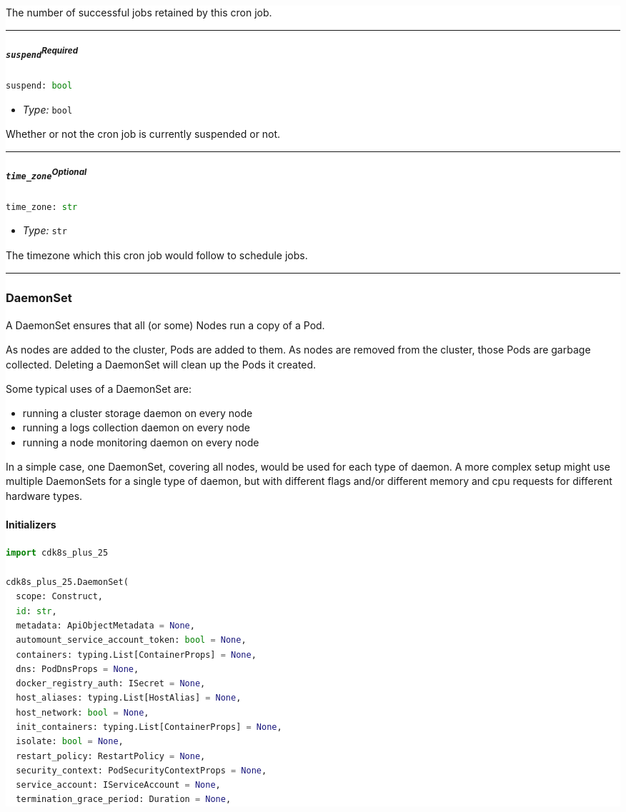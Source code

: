 The number of successful jobs retained by this cron job.

---

##### `suspend`<sup>Required</sup> <a name="cdk8s_plus_25.CronJob.property.suspend"></a>

```python
suspend: bool
```

- *Type:* `bool`

Whether or not the cron job is currently suspended or not.

---

##### `time_zone`<sup>Optional</sup> <a name="cdk8s_plus_25.CronJob.property.time_zone"></a>

```python
time_zone: str
```

- *Type:* `str`

The timezone which this cron job would follow to schedule jobs.

---


### DaemonSet <a name="cdk8s_plus_25.DaemonSet"></a>

A DaemonSet ensures that all (or some) Nodes run a copy of a Pod.

As nodes are added to the cluster, Pods are added to them.
As nodes are removed from the cluster, those Pods are garbage collected.
Deleting a DaemonSet will clean up the Pods it created.

Some typical uses of a DaemonSet are:

* running a cluster storage daemon on every node
* running a logs collection daemon on every node
* running a node monitoring daemon on every node

In a simple case, one DaemonSet, covering all nodes, would be used for each type of daemon.
A more complex setup might use multiple DaemonSets for a single type of daemon,
but with different flags and/or different memory and cpu requests for different hardware types.

#### Initializers <a name="cdk8s_plus_25.DaemonSet.Initializer"></a>

```python
import cdk8s_plus_25

cdk8s_plus_25.DaemonSet(
  scope: Construct,
  id: str,
  metadata: ApiObjectMetadata = None,
  automount_service_account_token: bool = None,
  containers: typing.List[ContainerProps] = None,
  dns: PodDnsProps = None,
  docker_registry_auth: ISecret = None,
  host_aliases: typing.List[HostAlias] = None,
  host_network: bool = None,
  init_containers: typing.List[ContainerProps] = None,
  isolate: bool = None,
  restart_policy: RestartPolicy = None,
  security_context: PodSecurityContextProps = None,
  service_account: IServiceAccount = None,
  termination_grace_period: Duration = None,
```